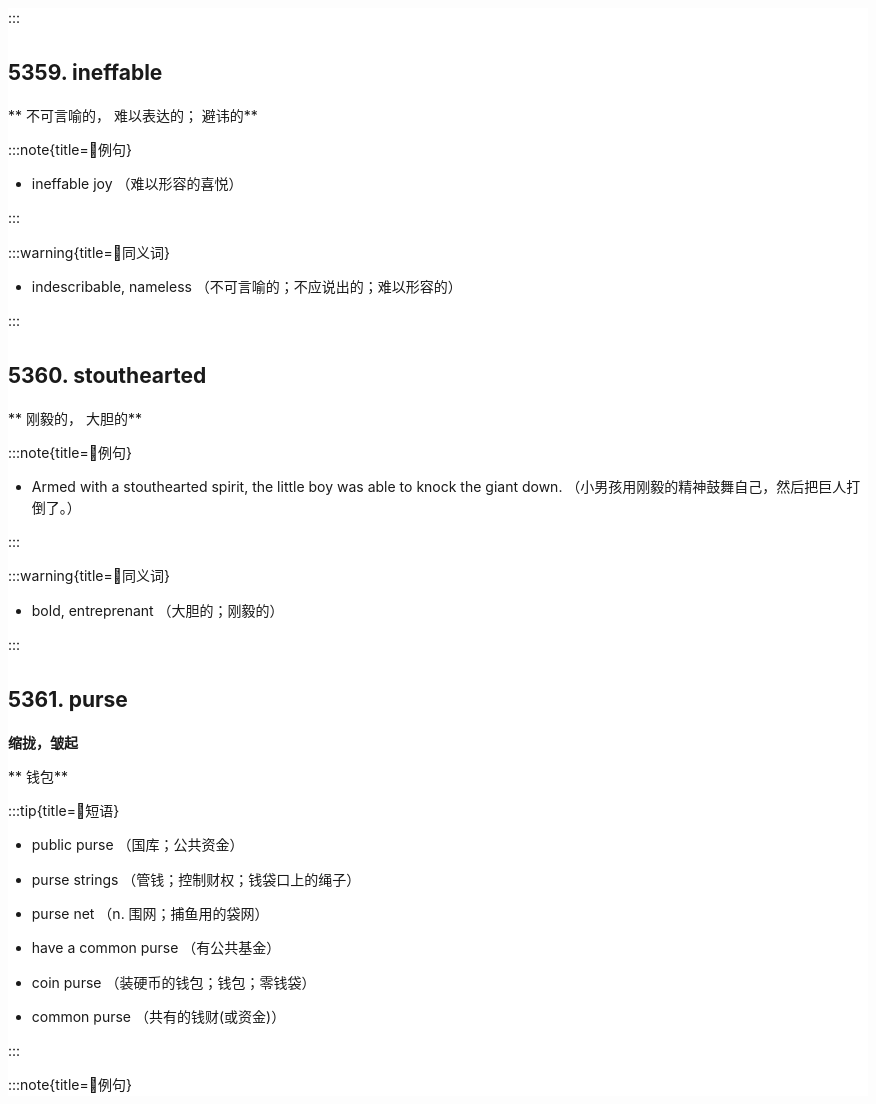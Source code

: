 :::


## 5359. ineffable

** 不可言喻的， 难以表达的； 避讳的**

:::note{title=🎤例句}

- ineffable joy （难以形容的喜悦）

:::

:::warning{title=🤔同义词}

- indescribable, nameless （不可言喻的；不应说出的；难以形容的）

:::


## 5360. stouthearted

** 刚毅的， 大胆的**

:::note{title=🎤例句}

- Armed with a stouthearted spirit, the little boy was able to knock the giant down. （小男孩用刚毅的精神鼓舞自己，然后把巨人打倒了。）

:::

:::warning{title=🤔同义词}

- bold, entreprenant （大胆的；刚毅的）

:::


## 5361. purse

**缩拢，皱起**

** 钱包**

:::tip{title=🤩短语}

- public purse （国库；公共资金）

- purse strings （管钱；控制财权；钱袋口上的绳子）

- purse net （n. 围网；捕鱼用的袋网）

- have a common purse （有公共基金）

- coin purse （装硬币的钱包；钱包；零钱袋）

- common purse （共有的钱财(或资金)）

:::

:::note{title=🎤例句}
